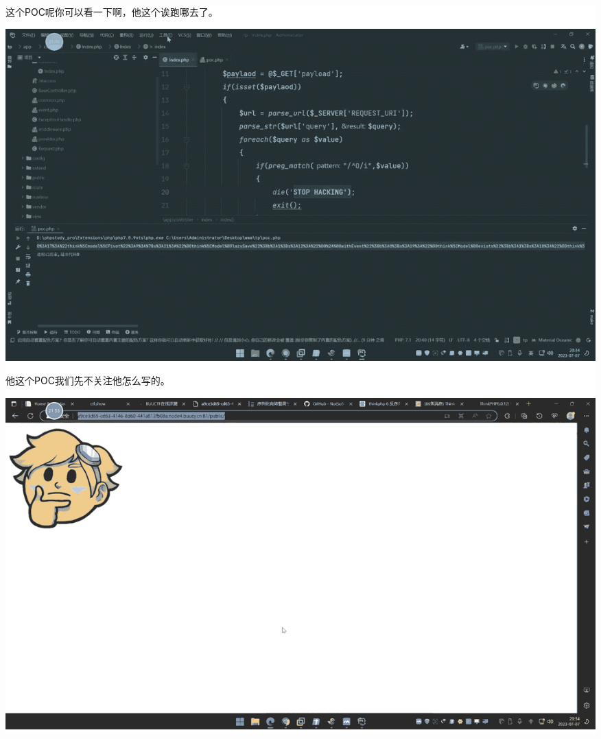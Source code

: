 这个POC呢你可以看一下啊，他这个诶跑哪去了。

![](img/c4ba44e408df6c460f91177db8a2db1e_57.png)

他这个POC我们先不关注他怎么写的。

![](img/c4ba44e408df6c460f91177db8a2db1e_59.png)
